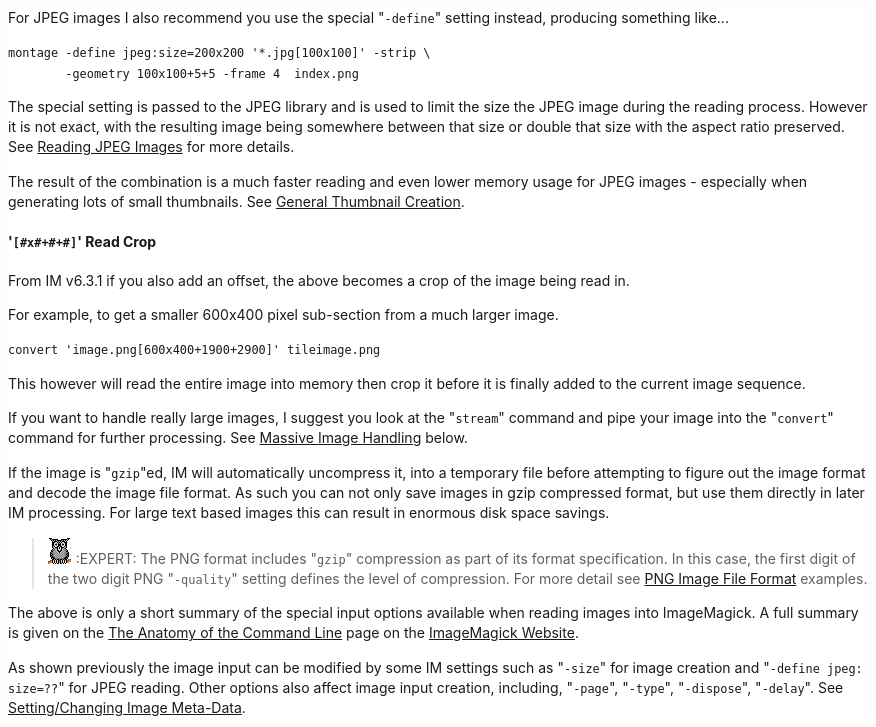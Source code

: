 For JPEG images I also recommend you use the special "`-define`" setting instead, producing something like...

~~~{.skip}
montage -define jpeg:size=200x200 '*.jpg[100x100]' -strip \
        -geometry 100x100+5+5 -frame 4  index.png
~~~

The special setting is passed to the JPEG library and is used to limit the size the JPEG image during the reading process.
However it is not exact, with the resulting image being somewhere between that size or double that size with the aspect ratio preserved.
See [Reading JPEG Images](../formats/#jpg_read) for more details.

The result of the combination is a much faster reading and even lower memory usage for JPEG images - especially when generating lots of small thumbnails.
See [General Thumbnail Creation](../thumbnails/#creation).

#### '`[#x#+#+#]`' Read Crop

From IM v6.3.1 if you also add an offset, the above becomes a crop of the image being read in.

For example, to get a smaller 600x400 pixel sub-section from a much larger image.

~~~{.skip}
convert 'image.png[600x400+1900+2900]' tileimage.png
~~~

This however will read the entire image into memory then crop it before it is finally added to the current image sequence.

If you want to handle really large images, I suggest you look at the "`stream`" command and pipe your image into the "`convert`" command for further processing.
See [Massive Image Handling](#massive) below.

If the image is "`gzip`"ed, IM will automatically uncompress it, into a temporary file before attempting to figure out the image format and decode the image file format.
As such you can not only save images in gzip compressed format, but use them directly in later IM processing.
For large text based images this can result in enormous disk space savings.

> ![](../img_www/expert.gif)![](../img_www/space.gif)
> :EXPERT:
> The PNG format includes "`gzip`" compression as part of its format specification.
> In this case, the first digit of the two digit PNG "`-quality`" setting defines the level of compression.
> For more detail see [PNG Image File Format](../formats/#png) examples.

The above is only a short summary of the special input options available when reading images into ImageMagick.
A full summary is given on the [The Anatomy of the Command Line](http://www.imagemagick.org/script/command-line-processing.php) page on the [ImageMagick Website](http://www.imagemagick.org/).

As shown previously the image input can be modified by some IM settings such as "`-size`" for image creation and "`-define jpeg:size=??`" for JPEG reading.
Other options also affect image input creation, including, "`-page`", "`-type`", "`-dispose`", "`-delay`".
See [Setting/Changing Image Meta-Data](../basics/#meta-data).
